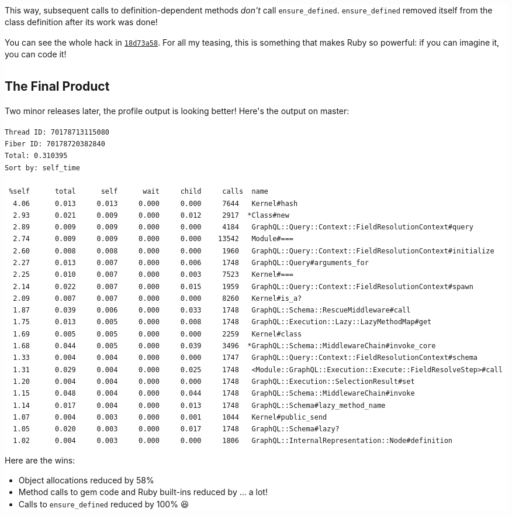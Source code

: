 
This way, subsequent calls to definition-dependent methods _don't_ call `ensure_defined`. `ensure_defined` removed itself from the class definition after its work was done!

You can see the whole hack in [`18d73a58`](https://github.com/rmosolgo/graphql-ruby/pull/483/commits/18d73a58314cab96c28a9861506b6ad18c8df3aa). For all my teasing, this is something that makes Ruby so powerful: if you can imagine it, you can code it!

## The Final Product

Two minor releases later, the profile output is looking better! Here's the output on master:

```text
Thread ID: 70178713115080
Fiber ID: 70178720382840
Total: 0.310395
Sort by: self_time

 %self      total      self      wait     child     calls  name
  4.06      0.013     0.013     0.000     0.000     7644   Kernel#hash
  2.93      0.021     0.009     0.000     0.012     2917  *Class#new
  2.89      0.009     0.009     0.000     0.000     4184   GraphQL::Query::Context::FieldResolutionContext#query
  2.74      0.009     0.009     0.000     0.000    13542   Module#===
  2.60      0.008     0.008     0.000     0.000     1960   GraphQL::Query::Context::FieldResolutionContext#initialize
  2.27      0.013     0.007     0.000     0.006     1748   GraphQL::Query#arguments_for
  2.25      0.010     0.007     0.000     0.003     7523   Kernel#===
  2.14      0.022     0.007     0.000     0.015     1959   GraphQL::Query::Context::FieldResolutionContext#spawn
  2.09      0.007     0.007     0.000     0.000     8260   Kernel#is_a?
  1.87      0.039     0.006     0.000     0.033     1748   GraphQL::Schema::RescueMiddleware#call
  1.75      0.013     0.005     0.000     0.008     1748   GraphQL::Execution::Lazy::LazyMethodMap#get
  1.69      0.005     0.005     0.000     0.000     2259   Kernel#class
  1.68      0.044     0.005     0.000     0.039     3496  *GraphQL::Schema::MiddlewareChain#invoke_core
  1.33      0.004     0.004     0.000     0.000     1747   GraphQL::Query::Context::FieldResolutionContext#schema
  1.31      0.029     0.004     0.000     0.025     1748   <Module::GraphQL::Execution::Execute::FieldResolveStep>#call
  1.20      0.004     0.004     0.000     0.000     1748   GraphQL::Execution::SelectionResult#set
  1.15      0.048     0.004     0.000     0.044     1748   GraphQL::Schema::MiddlewareChain#invoke
  1.14      0.017     0.004     0.000     0.013     1748   GraphQL::Schema#lazy_method_name
  1.07      0.004     0.003     0.000     0.001     1044   Kernel#public_send
  1.05      0.020     0.003     0.000     0.017     1748   GraphQL::Schema#lazy?
  1.02      0.004     0.003     0.000     0.000     1806   GraphQL::InternalRepresentation::Node#definition
```

Here are the wins:

- Object allocations reduced by 58%
- Method calls to gem code and Ruby built-ins reduced by ... a lot!
- Calls to `ensure_defined` reduced by 100% 😆
